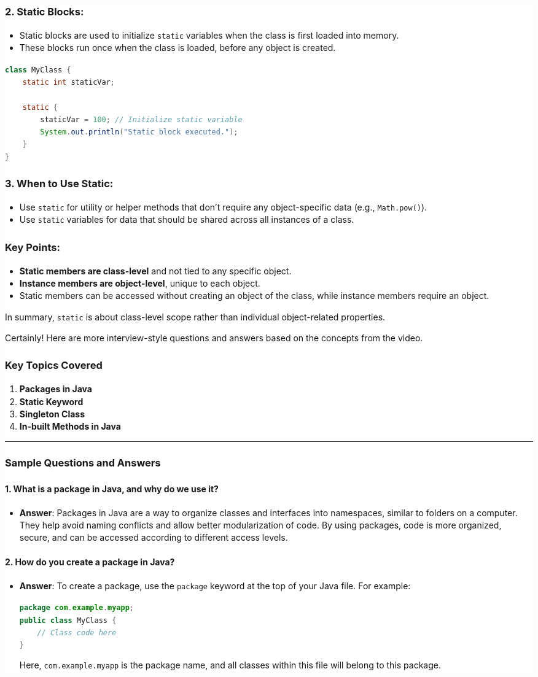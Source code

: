 ### 2. **Static Blocks**:
   - Static blocks are used to initialize `static` variables when the class is first loaded into memory.
   - These blocks run once when the class is loaded, before any object is created.

   ```java
   class MyClass {
       static int staticVar;

       static {
           staticVar = 100; // Initialize static variable
           System.out.println("Static block executed.");
       }
   }
   ```

### 3. **When to Use Static**:
   - Use `static` for utility or helper methods that don’t require any object-specific data (e.g., `Math.pow()`).
   - Use `static` variables for data that should be shared across all instances of a class.

### Key Points:
   - **Static members are class-level** and not tied to any specific object.
   - **Instance members are object-level**, unique to each object.
   - Static members can be accessed without creating an object of the class, while instance members require an object.

In summary, `static` is about class-level scope rather than individual object-related properties.

Certainly! Here are more interview-style questions and answers based on the concepts from the video.

### Key Topics Covered
1. **Packages in Java**
2. **Static Keyword**
3. **Singleton Class**
4. **In-built Methods in Java**

---

### Sample Questions and Answers

#### 1. What is a package in Java, and why do we use it?

- **Answer**: 
  Packages in Java are a way to organize classes and interfaces into namespaces, similar to folders on a computer. They help avoid naming conflicts and allow better modularization of code. By using packages, code is more organized, secure, and can be accessed according to different access levels.

#### 2. How do you create a package in Java?

- **Answer**: 
  To create a package, use the `package` keyword at the top of your Java file. For example:
  ```java
  package com.example.myapp;
  public class MyClass {
      // Class code here
  }
  ```
  Here, `com.example.myapp` is the package name, and all classes within this file will belong to this package.
